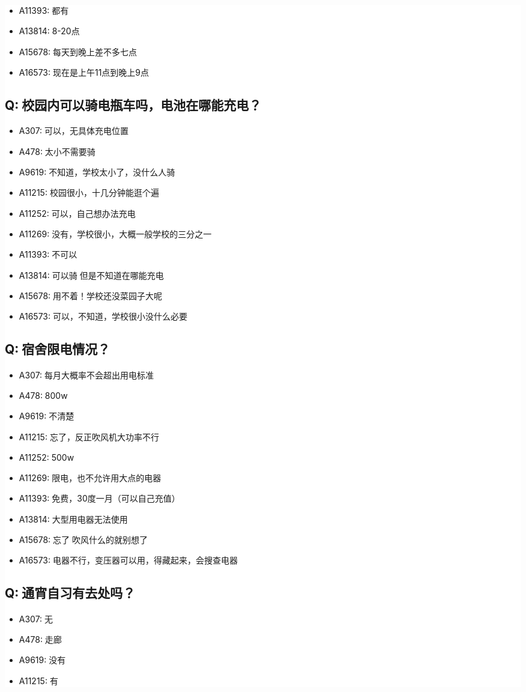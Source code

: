 - A11393: 都有

- A13814: 8-20点

- A15678: 每天到晚上差不多七点

- A16573: 现在是上午11点到晚上9点

## Q: 校园内可以骑电瓶车吗，电池在哪能充电？

- A307: 可以，无具体充电位置

- A478: 太小不需要骑

- A9619: 不知道，学校太小了，没什么人骑

- A11215: 校园很小，十几分钟能逛个遍

- A11252: 可以，自己想办法充电

- A11269: 没有，学校很小，大概一般学校的三分之一

- A11393: 不可以

- A13814: 可以骑 但是不知道在哪能充电

- A15678: 用不着！学校还没菜园子大呢

- A16573: 可以，不知道，学校很小没什么必要

## Q: 宿舍限电情况？

- A307: 每月大概率不会超出用电标准

- A478: 800w

- A9619: 不清楚

- A11215: 忘了，反正吹风机大功率不行

- A11252: 500w

- A11269: 限电，也不允许用大点的电器

- A11393: 免费，30度一月（可以自己充值）

- A13814: 大型用电器无法使用

- A15678: 忘了 吹风什么的就别想了

- A16573: 电器不行，变压器可以用，得藏起来，会搜查电器

## Q: 通宵自习有去处吗？

- A307: 无

- A478: 走廊

- A9619: 没有

- A11215: 有
